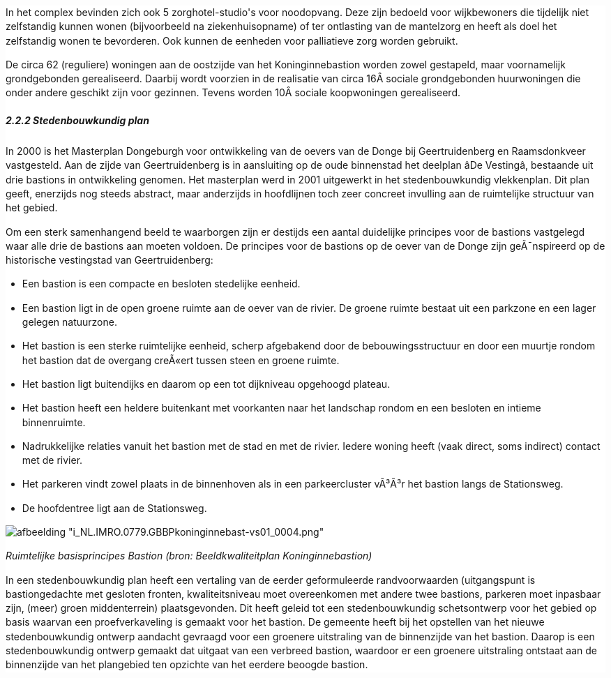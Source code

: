 In het complex bevinden zich ook 5 zorghotel\-studio's voor noodopvang. Deze zijn bedoeld voor wijkbewoners die tijdelijk niet zelfstandig kunnen wonen (bijvoorbeeld na ziekenhuisopname) of ter ontlasting van de mantelzorg en heeft als doel het zelfstandig wonen te bevorderen. Ook kunnen de eenheden voor palliatieve zorg worden gebruikt.

De circa 62 (reguliere) woningen aan de oostzijde van het Koninginnebastion worden zowel gestapeld, maar voornamelijk grondgebonden gerealiseerd. Daarbij wordt voorzien in de realisatie van circa 16Â sociale grondgebonden huurwoningen die onder andere geschikt zijn voor gezinnen. Tevens worden 10Â sociale koopwoningen gerealiseerd.

##### 2\.2\.2 Stedenbouwkundig plan

In 2000 is het Masterplan Dongeburgh voor ontwikkeling van de oevers van de Donge bij Geertruidenberg en Raamsdonkveer vastgesteld. Aan de zijde van Geertruidenberg is in aansluiting op de oude binnenstad het deelplan âDe Vestingâ, bestaande uit drie bastions in ontwikkeling genomen. Het masterplan werd in 2001 uitgewerkt in het stedenbouwkundig vlekkenplan. Dit plan geeft, enerzijds nog steeds abstract, maar anderzijds in hoofdlijnen toch zeer concreet invulling aan de ruimtelijke structuur van het gebied.

Om een sterk samenhangend beeld te waarborgen zijn er destijds een aantal duidelijke principes voor de bastions vastgelegd waar alle drie de bastions aan moeten voldoen. De principes voor de bastions op de oever van de Donge zijn geÃ¯nspireerd op de historische vestingstad van Geertruidenberg:

* Een bastion is een compacte en besloten stedelijke eenheid.

* Een bastion ligt in de open groene ruimte aan de oever van de rivier. De groene ruimte bestaat uit een parkzone en een lager gelegen natuurzone.

* Het bastion is een sterke ruimtelijke eenheid, scherp afgebakend door de bebouwingsstructuur en door een muurtje rondom het bastion dat de overgang creÃ«ert tussen steen en groene ruimte.

* Het bastion ligt buitendijks en daarom op een tot dijkniveau opgehoogd plateau.

* Het bastion heeft een heldere buitenkant met voorkanten naar het landschap rondom en een besloten en intieme binnenruimte.

* Nadrukkelijke relaties vanuit het bastion met de stad en met de rivier. Iedere woning heeft (vaak direct, soms indirect) contact met de rivier.

* Het parkeren vindt zowel plaats in de binnenhoven als in een parkeercluster vÃ³Ã³r het bastion langs de Stationsweg.

* De hoofdentree ligt aan de Stationsweg.

![afbeelding "i_NL.IMRO.0779.GBBPkoninginnebast-vs01_0004.png"](i_NL.IMRO.0779.GBBPkoninginnebast-vs01_0004.png)

*Ruimtelijke basisprincipes Bastion (bron: Beeldkwaliteitplan Koninginnebastion)*

In een stedenbouwkundig plan heeft een vertaling van de eerder geformuleerde randvoorwaarden (uitgangspunt is bastiongedachte met gesloten fronten, kwaliteitsniveau moet overeenkomen met andere twee bastions, parkeren moet inpasbaar zijn, (meer) groen middenterrein) plaatsgevonden. Dit heeft geleid tot een stedenbouwkundig schetsontwerp voor het gebied op basis waarvan een proefverkaveling is gemaakt voor het bastion. De gemeente heeft bij het opstellen van het nieuwe stedenbouwkundig ontwerp aandacht gevraagd voor een groenere uitstraling van de binnenzijde van het bastion. Daarop is een stedenbouwkundig ontwerp gemaakt dat uitgaat van een verbreed bastion, waardoor er een groenere uitstraling ontstaat aan de binnenzijde van het plangebied ten opzichte van het eerdere beoogde bastion.
